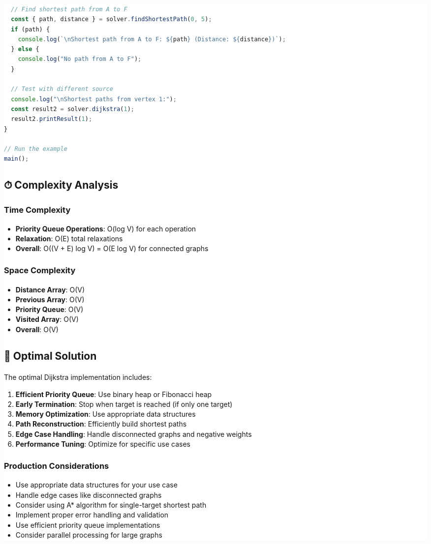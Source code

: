 ```javascript
  // Find shortest path from A to F
  const { path, distance } = solver.findShortestPath(0, 5);
  if (path) {
    console.log(`\nShortest path from A to F: ${path} (Distance: ${distance})`);
  } else {
    console.log("No path from A to F");
  }

  // Test with different source
  console.log("\nShortest paths from vertex 1:");
  const result2 = solver.dijkstra(1);
  result2.printResult(1);
}

// Run the example
main();
```

## ⏱ **Complexity Analysis**

### **Time Complexity**

- **Priority Queue Operations**: O(log V) for each operation
- **Relaxation**: O(E) total relaxations
- **Overall**: O((V + E) log V) = O(E log V) for connected graphs

### **Space Complexity**

- **Distance Array**: O(V)
- **Previous Array**: O(V)
- **Priority Queue**: O(V)
- **Visited Array**: O(V)
- **Overall**: O(V)

## 🚀 **Optimal Solution**

The optimal Dijkstra implementation includes:

1. **Efficient Priority Queue**: Use binary heap or Fibonacci heap
2. **Early Termination**: Stop when target is reached (if only one target)
3. **Memory Optimization**: Use appropriate data structures
4. **Path Reconstruction**: Efficiently build shortest paths
5. **Edge Case Handling**: Handle disconnected graphs and negative weights
6. **Performance Tuning**: Optimize for specific use cases

### **Production Considerations**

- Use appropriate data structures for your use case
- Handle edge cases like disconnected graphs
- Consider using A\* algorithm for single-target shortest path
- Implement proper error handling and validation
- Use efficient priority queue implementations
- Consider parallel processing for large graphs
